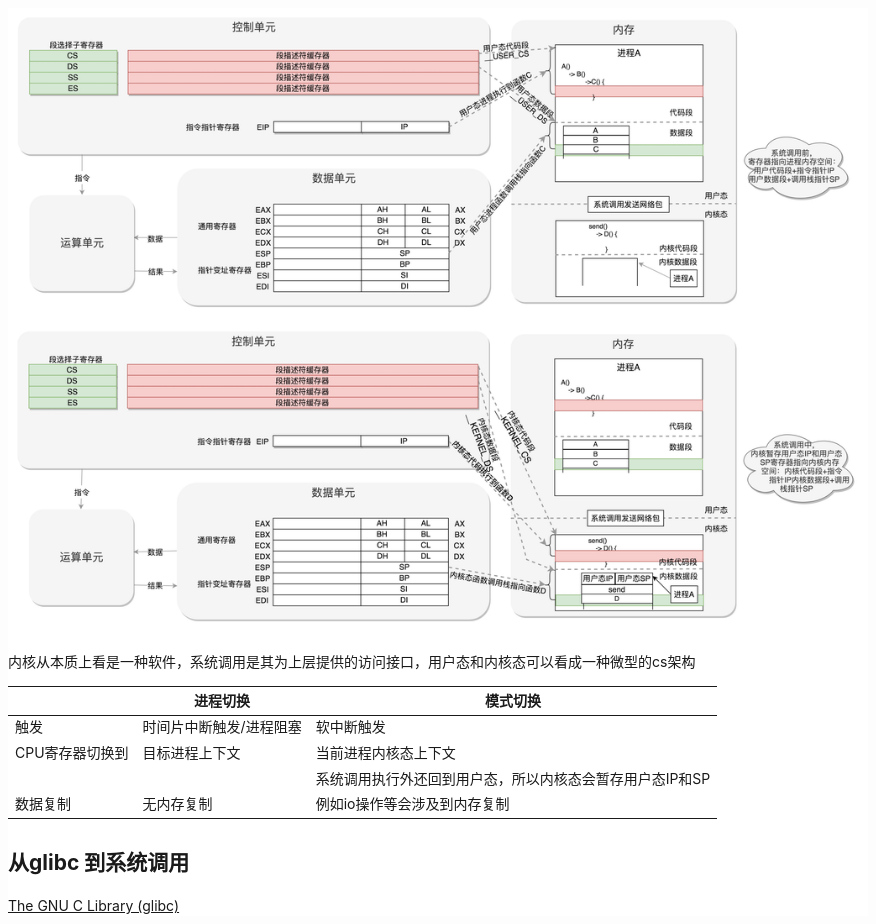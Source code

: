 ![](/public/upload/linux/model_switch.jpeg)

内核从本质上看是一种软件，系统调用是其为上层提供的访问接口，用户态和内核态可以看成一种微型的cs架构

||进程切换|模式切换|
|---|---|---|
|触发|时间片中断触发/进程阻塞|软中断触发|
|CPU寄存器切换到|目标进程上下文|当前进程内核态上下文|
|||系统调用执行外还回到用户态，所以内核态会暂存用户态IP和SP|
|数据复制|无内存复制|例如io操作等会涉及到内存复制|


## 从glibc 到系统调用

[The GNU C Library (glibc)](https://www.gnu.org/software/libc/started.html)
